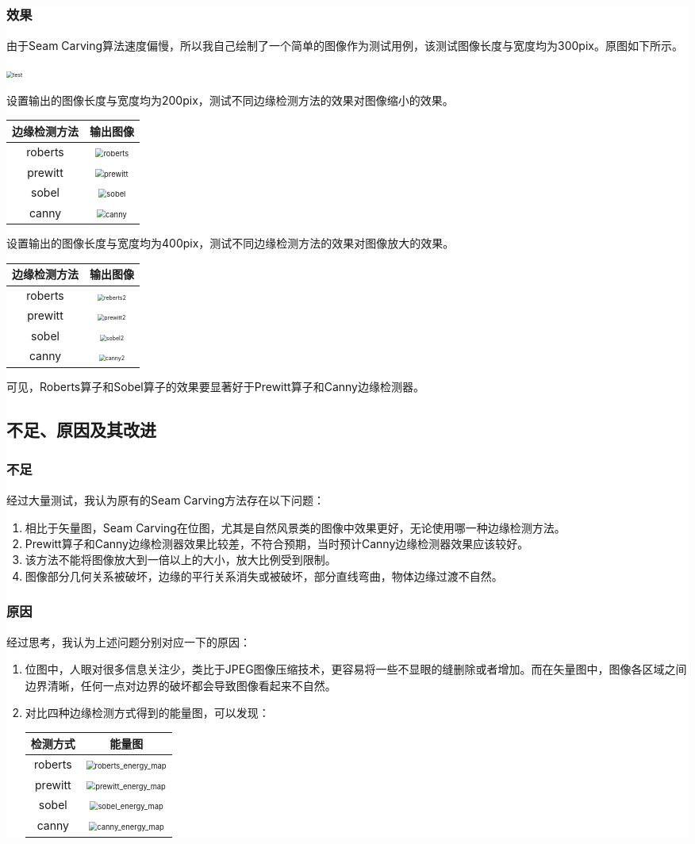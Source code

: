 

### 效果

由于Seam Carving算法速度偏慢，所以我自己绘制了一个简单的图像作为测试用例，该测试图像长度与宽度均为300pix。原图如下所示。

<img src="C:\CODE\Python\DIP_homework\README.assets\test.png" alt="test" style="zoom:50%;" />

设置输出的图像长度与宽度均为200pix，测试不同边缘检测方法的效果对图像缩小的效果。

| 边缘检测方法 |                           输出图像                           |
| :----------: | :----------------------------------------------------------: |
|   roberts    | <img src="C:\CODE\Python\DIP_homework\README.assets\roberts.png" alt="roberts" style="zoom: 67%;" /> |
|   prewitt    | <img src="C:\CODE\Python\DIP_homework\README.assets\prewitt.png" alt="prewitt" style="zoom: 67%;" /> |
|    sobel     | <img src="C:\CODE\Python\DIP_homework\README.assets\sobel.png" alt="sobel" style="zoom: 67%;" /> |
|    canny     | <img src="C:\CODE\Python\DIP_homework\README.assets\canny.png" alt="canny" style="zoom: 67%;" /> |

设置输出的图像长度与宽度均为400pix，测试不同边缘检测方法的效果对图像放大的效果。

| 边缘检测方法 |                           输出图像                           |
| :----------: | :----------------------------------------------------------: |
|   roberts    | <img src="C:\CODE\Python\DIP_homework\README.assets\reberts2.png" alt="reberts2" style="zoom:50%;" /> |
|   prewitt    | <img src="C:\CODE\Python\DIP_homework\README.assets\prewitt2.png" alt="prewitt2" style="zoom:50%;" /> |
|    sobel     | <img src="C:\CODE\Python\DIP_homework\README.assets\sobel2.png" alt="sobel2" style="zoom:50%;" /> |
|    canny     | <img src="C:\CODE\Python\DIP_homework\README.assets\canny2.png" alt="canny2" style="zoom:50%;" /> |

可见，Roberts算子和Sobel算子的效果要显著好于Prewitt算子和Canny边缘检测器。

## 不足、原因及其改进

### 不足

经过大量测试，我认为原有的Seam Carving方法存在以下问题：

1. 相比于矢量图，Seam Carving在位图，尤其是自然风景类的图像中效果更好，无论使用哪一种边缘检测方法。
2. Prewitt算子和Canny边缘检测器效果比较差，不符合预期，当时预计Canny边缘检测器效果应该较好。
3. 该方法不能将图像放大到一倍以上的大小，放大比例受到限制。
4. 图像部分几何关系被破坏，边缘的平行关系消失或被破坏，部分直线弯曲，物体边缘过渡不自然。

### 原因

经过思考，我认为上述问题分别对应一下的原因：

1. 位图中，人眼对很多信息关注少，类比于JPEG图像压缩技术，更容易将一些不显眼的缝删除或者增加。而在矢量图中，图像各区域之间边界清晰，任何一点对边界的破坏都会导致图像看起来不自然。

2. 对比四种边缘检测方式得到的能量图，可以发现：

   | 检测方式 |                            能量图                            |
   | :------: | :----------------------------------------------------------: |
   | roberts  | <img src="C:\CODE\Python\DIP_homework\README.assets\roberts_energy_map.png" alt="roberts_energy_map" style="zoom:67%;" /> |
   | prewitt  | <img src="C:\CODE\Python\DIP_homework\README.assets\prewitt_energy_map.png" alt="prewitt_energy_map" style="zoom:67%;" /> |
   |  sobel   | <img src="C:\CODE\Python\DIP_homework\README.assets\sobel_energy_map.png" alt="sobel_energy_map" style="zoom:67%;" /> |
   |  canny   | <img src="C:\CODE\Python\DIP_homework\README.assets\canny_energy_map.png" alt="canny_energy_map" style="zoom:67%;" /> |
